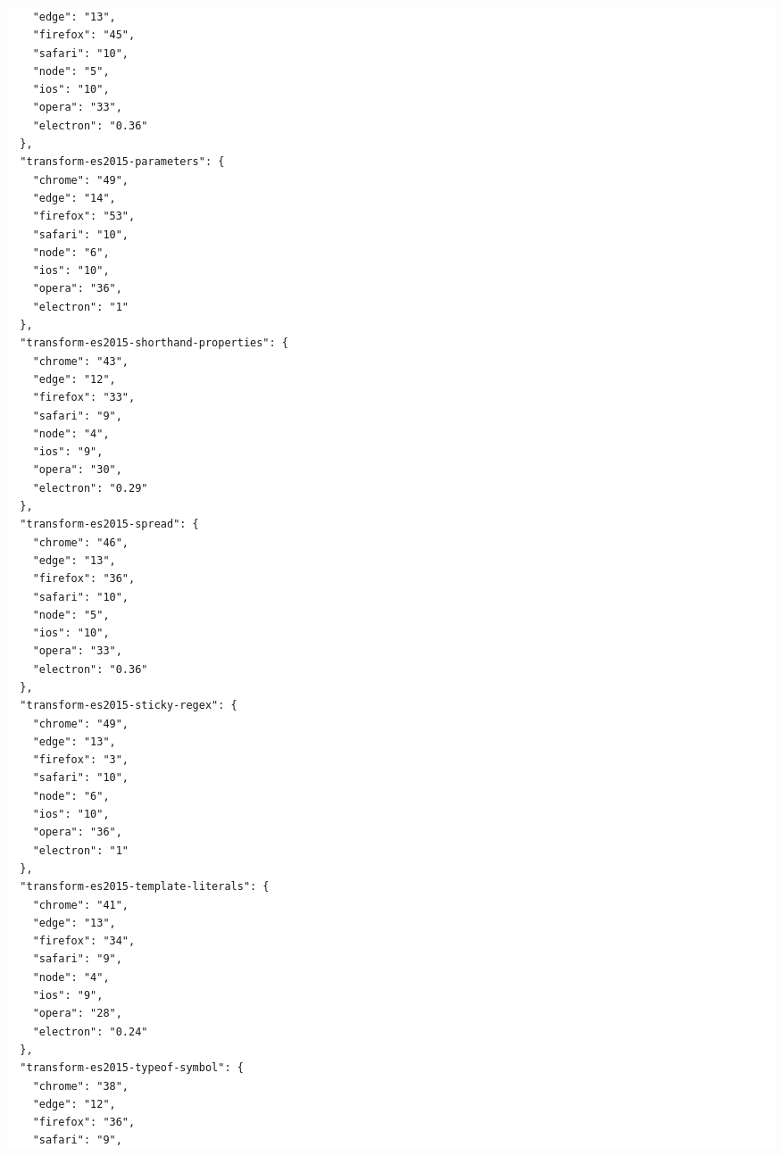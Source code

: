 ```
    "edge": "13",
    "firefox": "45",
    "safari": "10",
    "node": "5",
    "ios": "10",
    "opera": "33",
    "electron": "0.36"
  },
  "transform-es2015-parameters": {
    "chrome": "49",
    "edge": "14",
    "firefox": "53",
    "safari": "10",
    "node": "6",
    "ios": "10",
    "opera": "36",
    "electron": "1"
  },
  "transform-es2015-shorthand-properties": {
    "chrome": "43",
    "edge": "12",
    "firefox": "33",
    "safari": "9",
    "node": "4",
    "ios": "9",
    "opera": "30",
    "electron": "0.29"
  },
  "transform-es2015-spread": {
    "chrome": "46",
    "edge": "13",
    "firefox": "36",
    "safari": "10",
    "node": "5",
    "ios": "10",
    "opera": "33",
    "electron": "0.36"
  },
  "transform-es2015-sticky-regex": {
    "chrome": "49",
    "edge": "13",
    "firefox": "3",
    "safari": "10",
    "node": "6",
    "ios": "10",
    "opera": "36",
    "electron": "1"
  },
  "transform-es2015-template-literals": {
    "chrome": "41",
    "edge": "13",
    "firefox": "34",
    "safari": "9",
    "node": "4",
    "ios": "9",
    "opera": "28",
    "electron": "0.24"
  },
  "transform-es2015-typeof-symbol": {
    "chrome": "38",
    "edge": "12",
    "firefox": "36",
    "safari": "9",
```